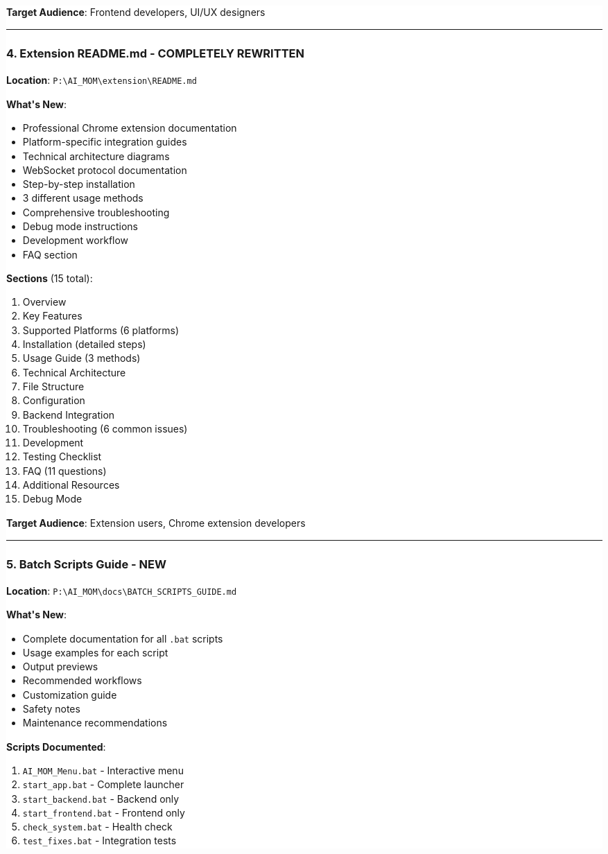 **Target Audience**: Frontend developers, UI/UX designers

---

### 4. **Extension README.md** - COMPLETELY REWRITTEN
**Location**: `P:\AI_MOM\extension\README.md`

**What's New**:
- Professional Chrome extension documentation
- Platform-specific integration guides
- Technical architecture diagrams
- WebSocket protocol documentation
- Step-by-step installation
- 3 different usage methods
- Comprehensive troubleshooting
- Debug mode instructions
- Development workflow
- FAQ section

**Sections** (15 total):
1. Overview
2. Key Features
3. Supported Platforms (6 platforms)
4. Installation (detailed steps)
5. Usage Guide (3 methods)
6. Technical Architecture
7. File Structure
8. Configuration
9. Backend Integration
10. Troubleshooting (6 common issues)
11. Development
12. Testing Checklist
13. FAQ (11 questions)
14. Additional Resources
15. Debug Mode

**Target Audience**: Extension users, Chrome extension developers

---

### 5. **Batch Scripts Guide** - NEW
**Location**: `P:\AI_MOM\docs\BATCH_SCRIPTS_GUIDE.md`

**What's New**:
- Complete documentation for all `.bat` scripts
- Usage examples for each script
- Output previews
- Recommended workflows
- Customization guide
- Safety notes
- Maintenance recommendations

**Scripts Documented**:
1. `AI_MOM_Menu.bat` - Interactive menu
2. `start_app.bat` - Complete launcher
3. `start_backend.bat` - Backend only
4. `start_frontend.bat` - Frontend only
5. `check_system.bat` - Health check
6. `test_fixes.bat` - Integration tests
